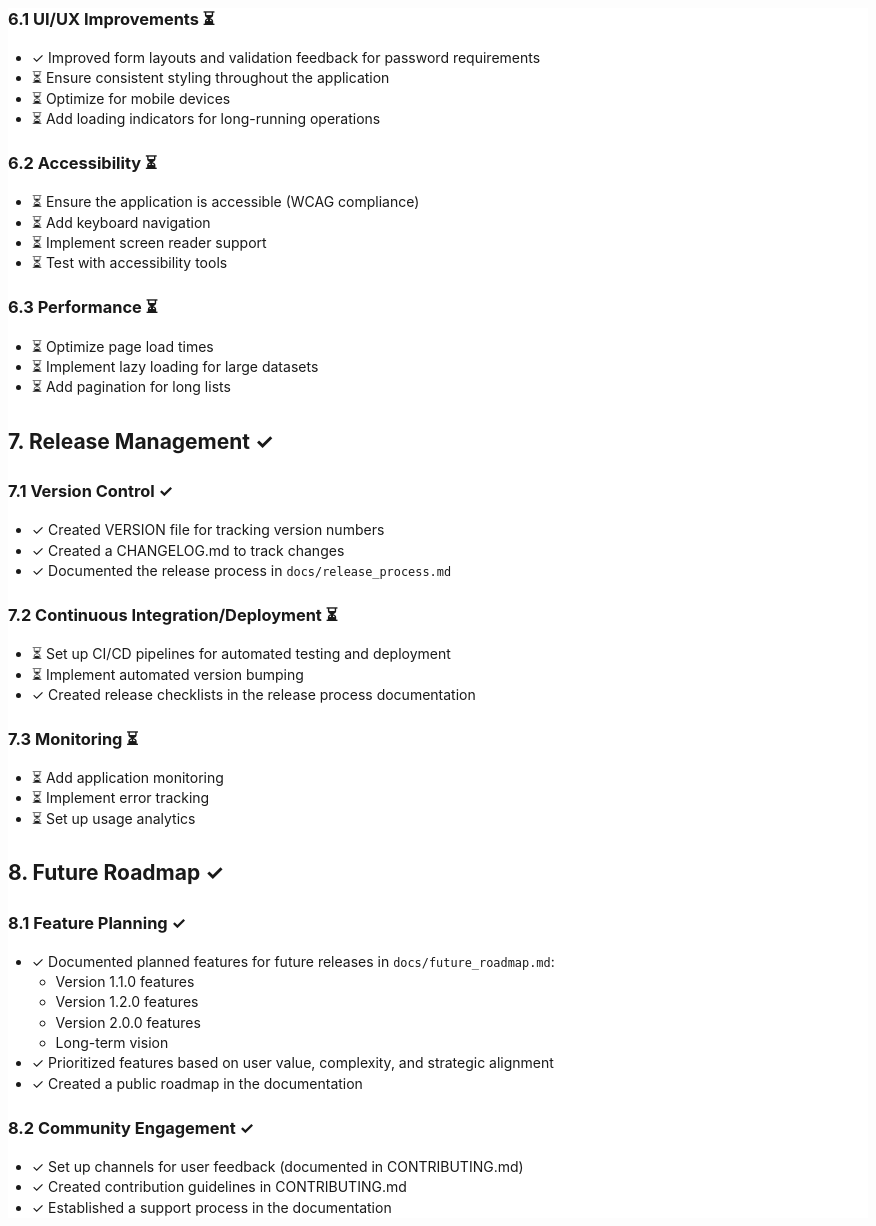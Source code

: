 ### 6.1 UI/UX Improvements ⏳
- ✓ Improved form layouts and validation feedback for password requirements
- ⏳ Ensure consistent styling throughout the application
- ⏳ Optimize for mobile devices
- ⏳ Add loading indicators for long-running operations

### 6.2 Accessibility ⏳
- ⏳ Ensure the application is accessible (WCAG compliance)
- ⏳ Add keyboard navigation
- ⏳ Implement screen reader support
- ⏳ Test with accessibility tools

### 6.3 Performance ⏳
- ⏳ Optimize page load times
- ⏳ Implement lazy loading for large datasets
- ⏳ Add pagination for long lists

## 7. Release Management ✓

### 7.1 Version Control ✓
- ✓ Created VERSION file for tracking version numbers
- ✓ Created a CHANGELOG.md to track changes
- ✓ Documented the release process in `docs/release_process.md`

### 7.2 Continuous Integration/Deployment ⏳
- ⏳ Set up CI/CD pipelines for automated testing and deployment
- ⏳ Implement automated version bumping
- ✓ Created release checklists in the release process documentation

### 7.3 Monitoring ⏳
- ⏳ Add application monitoring
- ⏳ Implement error tracking
- ⏳ Set up usage analytics

## 8. Future Roadmap ✓

### 8.1 Feature Planning ✓
- ✓ Documented planned features for future releases in `docs/future_roadmap.md`:
  - Version 1.1.0 features
  - Version 1.2.0 features
  - Version 2.0.0 features
  - Long-term vision
- ✓ Prioritized features based on user value, complexity, and strategic alignment
- ✓ Created a public roadmap in the documentation

### 8.2 Community Engagement ✓
- ✓ Set up channels for user feedback (documented in CONTRIBUTING.md)
- ✓ Created contribution guidelines in CONTRIBUTING.md
- ✓ Established a support process in the documentation
